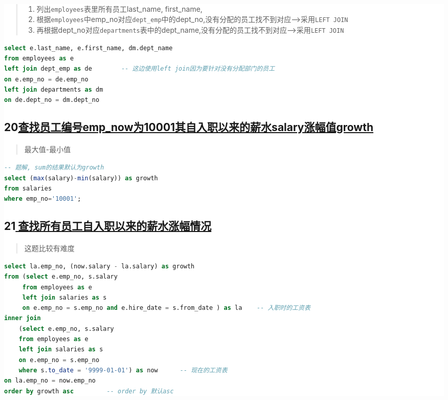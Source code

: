 > 1. 列出`employees`表里所有员工last_name, first_name,
> 2. 根据`employees`中emp_no对应`dept_emp`中的dept_no,没有分配的员工找不到对应-->采用`LEFT JOIN`
> 3. 再根据dept_no对应`departments`表中的dept_name,没有分配的员工找不到对应-->采用`LEFT JOIN`

```sql
select e.last_name, e.first_name, dm.dept_name
from employees as e
left join dept_emp as de		-- 这边使用left join因为要针对没有分配部门的员工
on e.emp_no = de.emp_no
left join departments as dm
on de.dept_no = dm.dept_no
```



## 20[查找员工编号emp_now为10001其自入职以来的薪水salary涨幅值growth](https://www.nowcoder.com/practice/c727647886004942a89848e2b5130dc2?tpId=82&tags=&title=&diffculty=0&judgeStatus=0&rp=1)

> 最大值-最小值

```sql
-- 题解, sum的结果默认为growth
select (max(salary)-min(salary)) as growth
from salaries
where emp_no='10001';
```



## 21[ 查找所有员工自入职以来的薪水涨幅情况](https://www.nowcoder.com/practice/fc7344ece7294b9e98401826b94c6ea5?tpId=82&tags=&title=&diffculty=0&judgeStatus=0&rp=1)

> 这题比较有难度

```sql
select la.emp_no, (now.salary - la.salary) as growth
from (select e.emp_no, s.salary
     from employees as e
     left join salaries as s
     on e.emp_no = s.emp_no and e.hire_date = s.from_date ) as la    -- 入职时的工资表
inner join
    (select e.emp_no, s.salary
    from employees as e
    left join salaries as s
    on e.emp_no = s.emp_no 
    where s.to_date = '9999-01-01') as now      -- 现在的工资表
on la.emp_no = now.emp_no
order by growth asc			-- order by 默认asc

```




